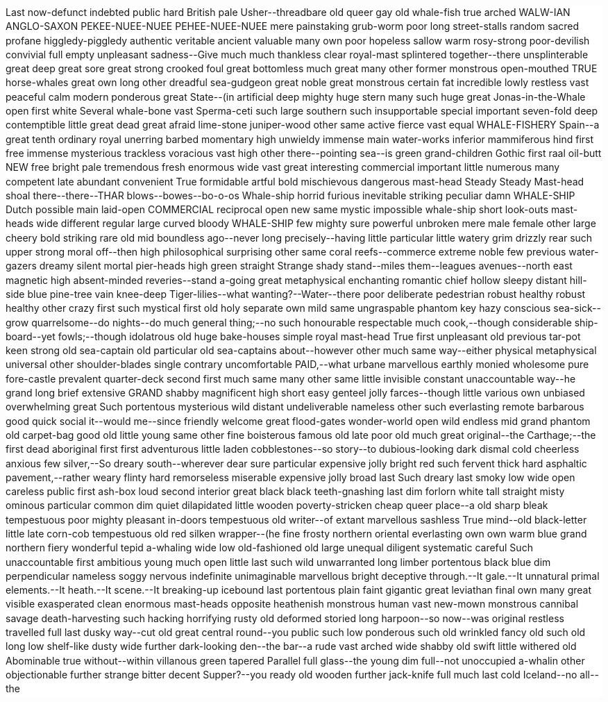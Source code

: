 Last now-defunct indebted public hard British pale Usher--threadbare old queer gay old whale-fish true arched WALW-IAN ANGLO-SAXON PEKEE-NUEE-NUEE PEHEE-NUEE-NUEE mere painstaking grub-worm poor long street-stalls random sacred profane higgledy-piggledy authentic veritable ancient valuable many own poor hopeless sallow warm rosy-strong poor-devilish convivial full empty unpleasant sadness--Give much much thankless clear royal-mast splintered together--there unsplinterable great deep great sore great strong crooked foul great bottomless much great many other former monstrous open-mouthed TRUE horse-whales great own long other dreadful sea-gudgeon great noble great monstrous certain fat incredible lowly restless vast peaceful calm modern ponderous great State--(in artificial deep mighty huge stern many such huge great Jonas-in-the-Whale open first white Several whale-bone vast Sperma-ceti such large southern such insupportable special important seven-fold deep contemptible little great dead great afraid lime-stone juniper-wood other same active fierce vast equal WHALE-FISHERY Spain--a great tenth ordinary royal unerring barbed momentary high unwieldy immense main water-works inferior mammiferous hind first free immense mysterious trackless voracious vast high other there--pointing sea--is green grand-children Gothic first raal oil-butt NEW free bright pale tremendous fresh enormous wide vast great interesting commercial important little numerous many competent late abundant convenient True formidable artful bold mischievous dangerous mast-head Steady Steady Mast-head shoal there--there--THAR blows--bowes--bo-o-os Whale-ship horrid furious inevitable striking peculiar damn WHALE-SHIP Dutch possible main laid-open COMMERCIAL reciprocal open new same mystic impossible whale-ship short look-outs mast-heads wide different regular large curved bloody WHALE-SHIP few mighty sure powerful unbroken mere male female other large cheery bold striking rare old mid boundless ago--never long precisely--having little particular little watery grim drizzly rear such upper strong moral off--then high philosophical surprising other same coral reefs--commerce extreme noble few previous water-gazers dreamy silent mortal pier-heads high green straight Strange shady stand--miles them--leagues avenues--north east magnetic high absent-minded reveries--stand a-going great metaphysical enchanting romantic chief hollow sleepy distant hill-side blue pine-tree vain knee-deep Tiger-lilies--what wanting?--Water--there poor deliberate pedestrian robust healthy robust healthy other crazy first such mystical first old holy separate own mild same ungraspable phantom key hazy conscious sea-sick--grow quarrelsome--do nights--do much general thing;--no such honourable respectable much cook,--though considerable ship-board--yet fowls;--though idolatrous old huge bake-houses simple royal mast-head True first unpleasant old previous tar-pot keen strong old sea-captain old particular old sea-captains about--however other much same way--either physical metaphysical universal other shoulder-blades single contrary uncomfortable PAID,--what urbane marvellous earthly monied wholesome pure fore-castle prevalent quarter-deck second first much same many other same little invisible constant unaccountable way--he grand long brief extensive GRAND shabby magnificent high short easy genteel jolly farces--though little various own unbiased overwhelming great Such portentous mysterious wild distant undeliverable nameless other such everlasting remote barbarous good quick social it--would me--since friendly welcome great flood-gates wonder-world open wild endless mid grand phantom old carpet-bag good old little young same other fine boisterous famous old late poor old much great original--the Carthage;--the first dead aboriginal first first adventurous little laden cobblestones--so story--to dubious-looking dark dismal cold cheerless anxious few silver,--So dreary south--wherever dear sure particular expensive jolly bright red such fervent thick hard asphaltic pavement,--rather weary flinty hard remorseless miserable expensive jolly broad last Such dreary last smoky low wide open careless public first ash-box loud second interior great black black teeth-gnashing last dim forlorn white tall straight misty ominous particular common dim quiet dilapidated little wooden poverty-stricken cheap queer place--a old sharp bleak tempestuous poor mighty pleasant in-doors tempestuous old writer--of extant marvellous sashless True mind--old black-letter little late corn-cob tempestuous old red silken wrapper--(he fine frosty northern oriental everlasting own own warm blue grand northern fiery wonderful tepid a-whaling wide low old-fashioned old large unequal diligent systematic careful Such unaccountable first ambitious young much open little last such wild unwarranted long limber portentous black blue dim perpendicular nameless soggy nervous indefinite unimaginable marvellous bright deceptive through.--It gale.--It unnatural primal elements.--It heath.--It scene.--It breaking-up icebound last portentous plain faint gigantic great leviathan final own many great visible exasperated clean enormous mast-heads opposite heathenish monstrous human vast new-mown monstrous cannibal savage death-harvesting such hacking horrifying rusty old deformed storied long harpoon--so now--was original restless travelled full last dusky way--cut old great central round--you public such low ponderous such old wrinkled fancy old such old long low shelf-like dusty wide further dark-looking den--the bar--a rude vast arched wide shabby old swift little withered old Abominable true without--within villanous green tapered Parallel full glass--the young dim full--not unoccupied a-whalin other objectionable further strange bitter decent Supper?--you ready old wooden further jack-knife full much last cold Iceland--no all--the